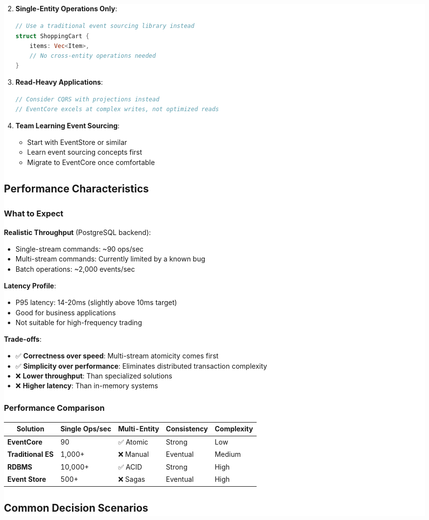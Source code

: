 2. **Single-Entity Operations Only**:
   ```rust
   // Use a traditional event sourcing library instead
   struct ShoppingCart {
       items: Vec<Item>,
       // No cross-entity operations needed
   }
   ```

3. **Read-Heavy Applications**:
   ```rust
   // Consider CQRS with projections instead
   // EventCore excels at complex writes, not optimized reads
   ```

4. **Team Learning Event Sourcing**:
   - Start with EventStore or similar
   - Learn event sourcing concepts first
   - Migrate to EventCore once comfortable

## Performance Characteristics

### What to Expect

**Realistic Throughput** (PostgreSQL backend):
- Single-stream commands: ~90 ops/sec
- Multi-stream commands: Currently limited by a known bug
- Batch operations: ~2,000 events/sec

**Latency Profile**:
- P95 latency: 14-20ms (slightly above 10ms target)
- Good for business applications
- Not suitable for high-frequency trading

**Trade-offs**:
- ✅ **Correctness over speed**: Multi-stream atomicity comes first
- ✅ **Simplicity over performance**: Eliminates distributed transaction complexity
- ❌ **Lower throughput**: Than specialized solutions
- ❌ **Higher latency**: Than in-memory systems

### Performance Comparison

| Solution | Single Ops/sec | Multi-Entity | Consistency | Complexity |
|----------|----------------|--------------|-------------|------------|
| **EventCore** | 90 | ✅ Atomic | Strong | Low |
| **Traditional ES** | 1,000+ | ❌ Manual | Eventual | Medium |
| **RDBMS** | 10,000+ | ✅ ACID | Strong | High |
| **Event Store** | 500+ | ❌ Sagas | Eventual | High |

## Common Decision Scenarios
